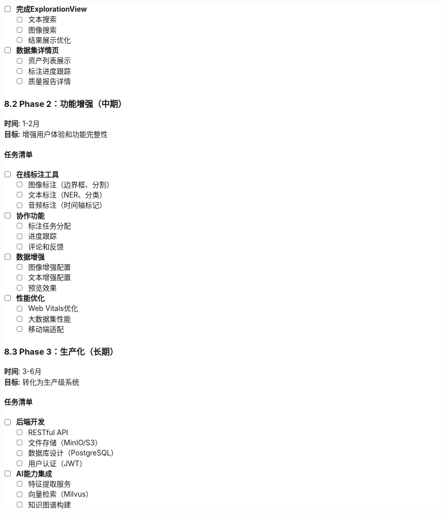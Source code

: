 - [ ] **完成ExplorationView**
  - [ ] 文本搜索
  - [ ] 图像搜索
  - [ ] 结果展示优化

- [ ] **数据集详情页**
  - [ ] 资产列表展示
  - [ ] 标注进度跟踪
  - [ ] 质量报告详情

### 8.2 Phase 2：功能增强（中期）

**时间**: 1-2月  
**目标**: 增强用户体验和功能完整性

#### 任务清单

- [ ] **在线标注工具**
  - [ ] 图像标注（边界框、分割）
  - [ ] 文本标注（NER、分类）
  - [ ] 音频标注（时间轴标记）

- [ ] **协作功能**
  - [ ] 标注任务分配
  - [ ] 进度跟踪
  - [ ] 评论和反馈

- [ ] **数据增强**
  - [ ] 图像增强配置
  - [ ] 文本增强配置
  - [ ] 预览效果

- [ ] **性能优化**
  - [ ] Web Vitals优化
  - [ ] 大数据集性能
  - [ ] 移动端适配

### 8.3 Phase 3：生产化（长期）

**时间**: 3-6月  
**目标**: 转化为生产级系统

#### 任务清单

- [ ] **后端开发**
  - [ ] RESTful API
  - [ ] 文件存储（MinIO/S3）
  - [ ] 数据库设计（PostgreSQL）
  - [ ] 用户认证（JWT）

- [ ] **AI能力集成**
  - [ ] 特征提取服务
  - [ ] 向量检索（Milvus）
  - [ ] 知识图谱构建
